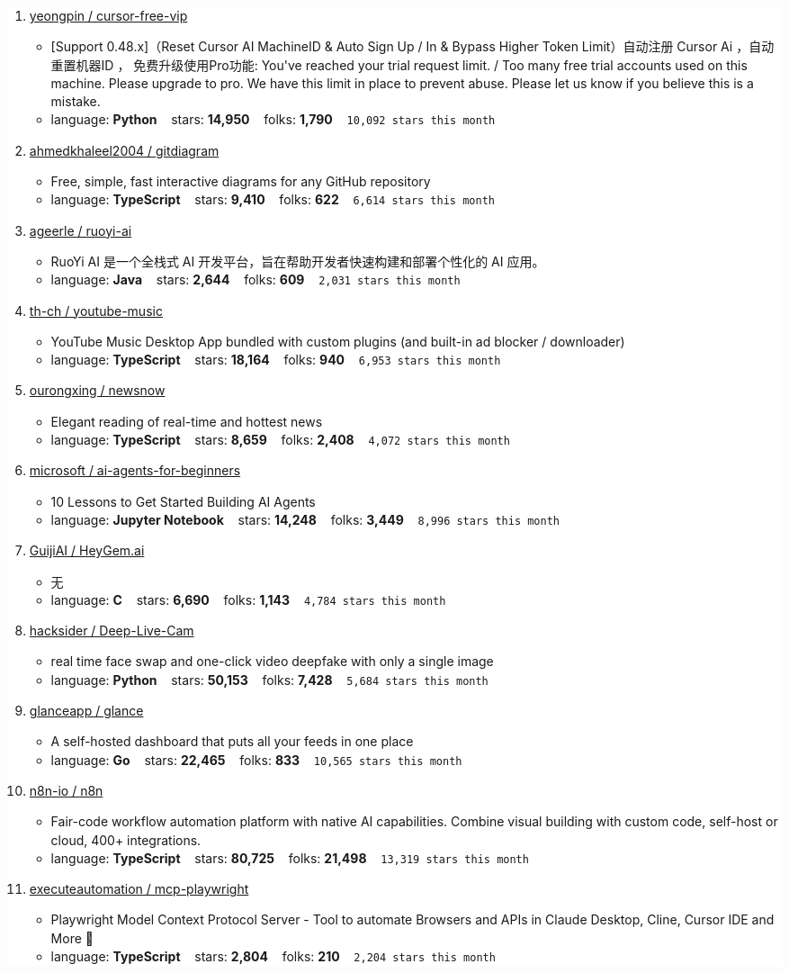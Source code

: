 1. [yeongpin / cursor-free-vip](https://github.com/yeongpin/cursor-free-vip)
    - [Support 0.48.x]（Reset Cursor AI MachineID & Auto Sign Up / In & Bypass Higher Token Limit）自动注册 Cursor Ai ，自动重置机器ID ， 免费升级使用Pro功能: You've reached your trial request limit. / Too many free trial accounts used on this machine. Please upgrade to pro. We have this limit in place to prevent abuse. Please let us know if you believe this is a mistake.
    - language: **Python** &nbsp;&nbsp; stars: **14,950** &nbsp;&nbsp; folks: **1,790**  &nbsp;&nbsp; `10,092 stars this month`

1. [ahmedkhaleel2004 / gitdiagram](https://github.com/ahmedkhaleel2004/gitdiagram)
    - Free, simple, fast interactive diagrams for any GitHub repository
    - language: **TypeScript** &nbsp;&nbsp; stars: **9,410** &nbsp;&nbsp; folks: **622**  &nbsp;&nbsp; `6,614 stars this month`

1. [ageerle / ruoyi-ai](https://github.com/ageerle/ruoyi-ai)
    - RuoYi AI 是一个全栈式 AI 开发平台，旨在帮助开发者快速构建和部署个性化的 AI 应用。
    - language: **Java** &nbsp;&nbsp; stars: **2,644** &nbsp;&nbsp; folks: **609**  &nbsp;&nbsp; `2,031 stars this month`

1. [th-ch / youtube-music](https://github.com/th-ch/youtube-music)
    - YouTube Music Desktop App bundled with custom plugins (and built-in ad blocker / downloader)
    - language: **TypeScript** &nbsp;&nbsp; stars: **18,164** &nbsp;&nbsp; folks: **940**  &nbsp;&nbsp; `6,953 stars this month`

1. [ourongxing / newsnow](https://github.com/ourongxing/newsnow)
    - Elegant reading of real-time and hottest news
    - language: **TypeScript** &nbsp;&nbsp; stars: **8,659** &nbsp;&nbsp; folks: **2,408**  &nbsp;&nbsp; `4,072 stars this month`

1. [microsoft / ai-agents-for-beginners](https://github.com/microsoft/ai-agents-for-beginners)
    - 10 Lessons to Get Started Building AI Agents
    - language: **Jupyter Notebook** &nbsp;&nbsp; stars: **14,248** &nbsp;&nbsp; folks: **3,449**  &nbsp;&nbsp; `8,996 stars this month`

1. [GuijiAI / HeyGem.ai](https://github.com/GuijiAI/HeyGem.ai)
    - 无
    - language: **C** &nbsp;&nbsp; stars: **6,690** &nbsp;&nbsp; folks: **1,143**  &nbsp;&nbsp; `4,784 stars this month`

1. [hacksider / Deep-Live-Cam](https://github.com/hacksider/Deep-Live-Cam)
    - real time face swap and one-click video deepfake with only a single image
    - language: **Python** &nbsp;&nbsp; stars: **50,153** &nbsp;&nbsp; folks: **7,428**  &nbsp;&nbsp; `5,684 stars this month`

1. [glanceapp / glance](https://github.com/glanceapp/glance)
    - A self-hosted dashboard that puts all your feeds in one place
    - language: **Go** &nbsp;&nbsp; stars: **22,465** &nbsp;&nbsp; folks: **833**  &nbsp;&nbsp; `10,565 stars this month`

1. [n8n-io / n8n](https://github.com/n8n-io/n8n)
    - Fair-code workflow automation platform with native AI capabilities. Combine visual building with custom code, self-host or cloud, 400+ integrations.
    - language: **TypeScript** &nbsp;&nbsp; stars: **80,725** &nbsp;&nbsp; folks: **21,498**  &nbsp;&nbsp; `13,319 stars this month`

1. [executeautomation / mcp-playwright](https://github.com/executeautomation/mcp-playwright)
    - Playwright Model Context Protocol Server - Tool to automate Browsers and APIs in Claude Desktop, Cline, Cursor IDE and More 🔌
    - language: **TypeScript** &nbsp;&nbsp; stars: **2,804** &nbsp;&nbsp; folks: **210**  &nbsp;&nbsp; `2,204 stars this month`
